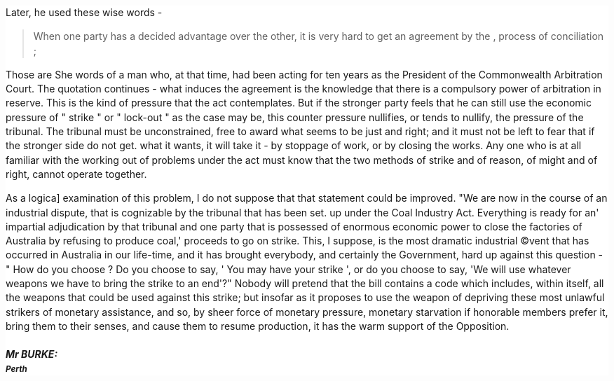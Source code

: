 Later, he used these wise words - 

  >When one party has a decided advantage over the other, it is very hard to get an agreement by the , process of conciliation ; 

Those are She words of a man who, at that time, had been acting for ten years as the  President  of the Commonwealth Arbitration Court. The quotation continues - what induces the agreement is the knowledge that there is a compulsory power of arbitration in reserve. This is the kind of pressure that the act contemplates. But if the stronger party feels that he can still use the economic pressure of " strike " or " lock-out " as the case may be, this counter pressure nullifies, or tends to nullify, the pressure of the tribunal. The tribunal must be unconstrained, free to award what seems to be just and right; and it must not be left to fear that if the stronger side do not get. what it wants, it will take it - by stoppage of work, or by closing the works. Any one who is at all familiar with the working out of problems under the act must know that the two methods of strike and of reason, of might and of right, cannot operate together. 

As a logica] examination of this problem, I do not suppose that that statement could be improved. "We are now in the course of an industrial dispute, that is cognizable by the tribunal that has been set. up under the Coal Industry Act. Everything is ready for an' impartial adjudication by that tribunal and one party that is possessed of enormous economic power to close the factories of Australia by refusing to produce coal,' proceeds to go on strike. This, I suppose, is the most dramatic industrial  ©vent that has occurred in Australia in our life-time, and it has brought everybody, and certainly the Government, hard up against this question - " How do you choose ? Do you choose to say, ' You may have your strike ', or do you choose to say, 'We will use whatever weapons we have to bring the strike to an end'?" Nobody will pretend that the bill contains a code which includes, within itself, all the weapons that could be used against this strike; but insofar as it proposes to use the weapon of depriving these most unlawful strikers of monetary assistance, and so, by sheer force of monetary pressure, monetary starvation if honorable members prefer it, bring them to their senses, and cause them to resume production, it has the warm support of the Opposition. 

##### Mr BURKE:<br><small class="text-muted">Perth</small>
